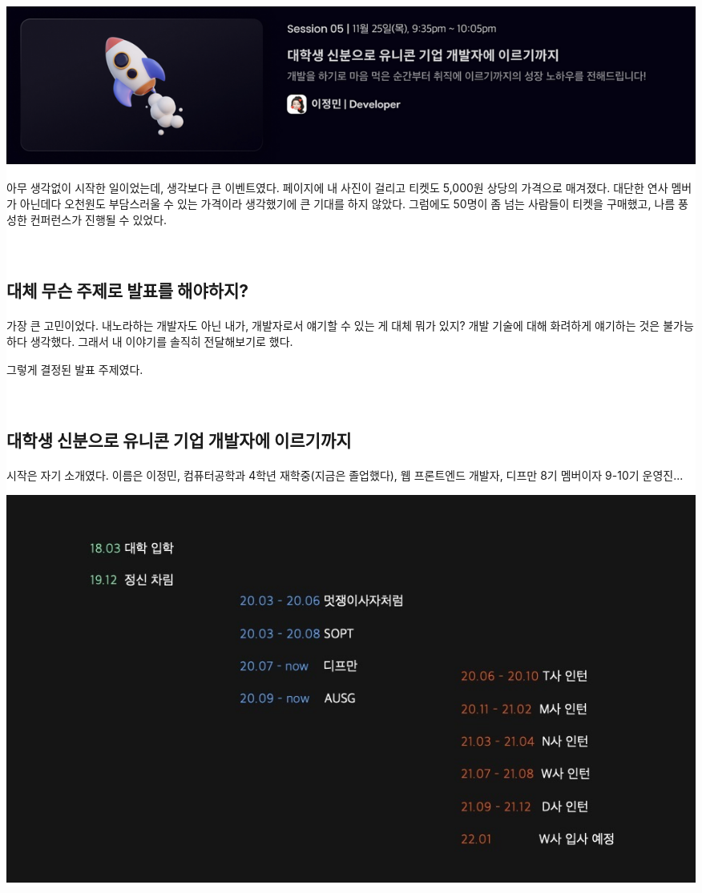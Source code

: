 ![](1.png)

아무 생각없이 시작한 일이었는데, 생각보다 큰 이벤트였다. 페이지에 내 사진이 걸리고 티켓도 5,000원 상당의 가격으로 매겨졌다. 대단한 연사 멤버가 아닌데다 오천원도 부담스러울 수 있는 가격이라 생각했기에 큰 기대를 하지 않았다. 그럼에도 50명이 좀 넘는 사람들이 티켓을 구매했고, 나름 풍성한 컨퍼런스가 진행될 수 있었다.

&nbsp;

## 대체 무슨 주제로 발표를 해야하지?
 
가장 큰 고민이었다. 내노라하는 개발자도 아닌 내가, 개발자로서 얘기할 수 있는 게 대체 뭐가 있지? 개발 기술에 대해 화려하게 얘기하는 것은 불가능하다 생각했다. 그래서 내 이야기를 솔직히 전달해보기로 했다.

그렇게 결정된 발표 주제였다.

&nbsp;

## 대학생 신분으로 유니콘 기업 개발자에 이르기까지

시작은 자기 소개였다. 이름은 이정민, 컴퓨터공학과 4학년 재학중(지금은 졸업했다), 웹 프론트엔드 개발자, 디프만 8기 멤버이자 9-10기 운영진...

![](3.jpeg)
